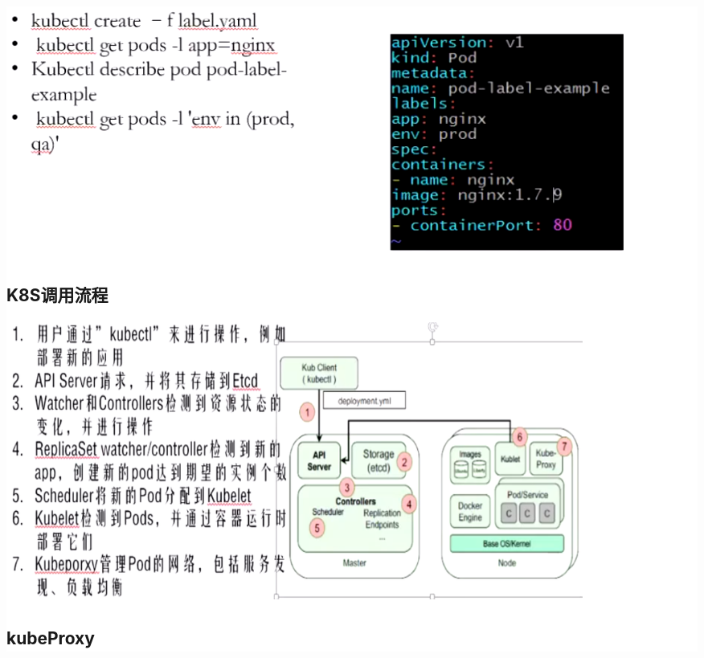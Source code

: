 ![image-20200721162235251](Kubernetes.assets/image-20200721162235251.png)









## K8S调用流程

<img src="Kubernetes.assets/image-20200722100328219.png" alt="image-20200722100328219" style="zoom:70%;" />



## kubeProxy

